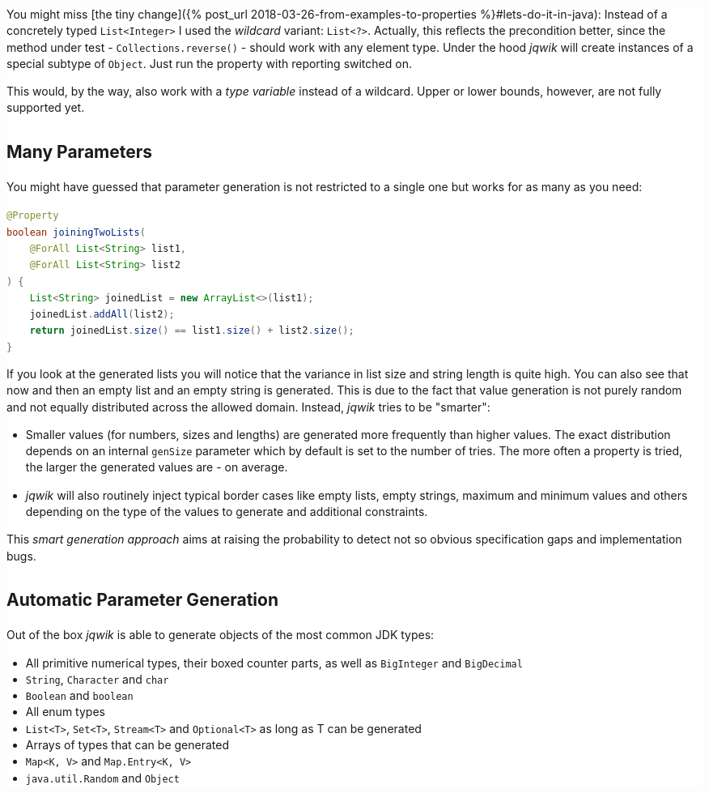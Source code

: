 You might miss [the tiny change]({% post_url 2018-03-26-from-examples-to-properties %}#lets-do-it-in-java):
Instead of a concretely typed `List<Integer>`
I used the _wildcard_ variant: `List<?>`. Actually, this reflects the precondition better,
since the method under test - `Collections.reverse()` - should work with any element type.
Under the hood _jqwik_ will create instances of a special subtype of `Object`.
Just run the property with reporting switched on.

This would, by the way, also work with a _type variable_ instead of a wildcard.
Upper or lower bounds, however, are not fully supported yet.

## Many Parameters

You might have guessed that parameter generation is not restricted to a single one
but works for as many as you need:

```java
@Property
boolean joiningTwoLists(
    @ForAll List<String> list1,
    @ForAll List<String> list2
) {
    List<String> joinedList = new ArrayList<>(list1);
    joinedList.addAll(list2);
    return joinedList.size() == list1.size() + list2.size();
}
```

If you look at the generated lists you will notice that the variance in list size
and string length is quite high. You can also see that now and then an empty list
and an empty string is generated. This is due to the fact that value generation
is not purely random and not equally distributed across the allowed domain.
Instead, _jqwik_ tries to be "smarter":

- Smaller values (for numbers, sizes and lengths)
  are generated more frequently than higher values. The exact distribution depends
  on an internal `genSize` parameter which by default is set to the number
  of tries. The more often a property is tried, the larger the generated values are - on average.

- _jqwik_ will also routinely inject typical border cases like empty lists, empty strings,
  maximum and minimum values and others depending on the type of the values to generate
  and additional constraints.

This _smart generation approach_ aims at raising the probability to detect not so obvious
specification gaps and implementation bugs.

## Automatic Parameter Generation

Out of the box _jqwik_ is able to generate objects of the most common JDK types:

- All primitive numerical types, their boxed counter parts, as well as `BigInteger` and `BigDecimal`
- `String`, `Character` and `char`
- `Boolean` and `boolean`
- All enum types
- `List<T>`, `Set<T>`, `Stream<T>` and `Optional<T>` as long as T can be generated
- Arrays of types that can be generated
- `Map<K, V>` and `Map.Entry<K, V>` 
- `java.util.Random` and `Object`
